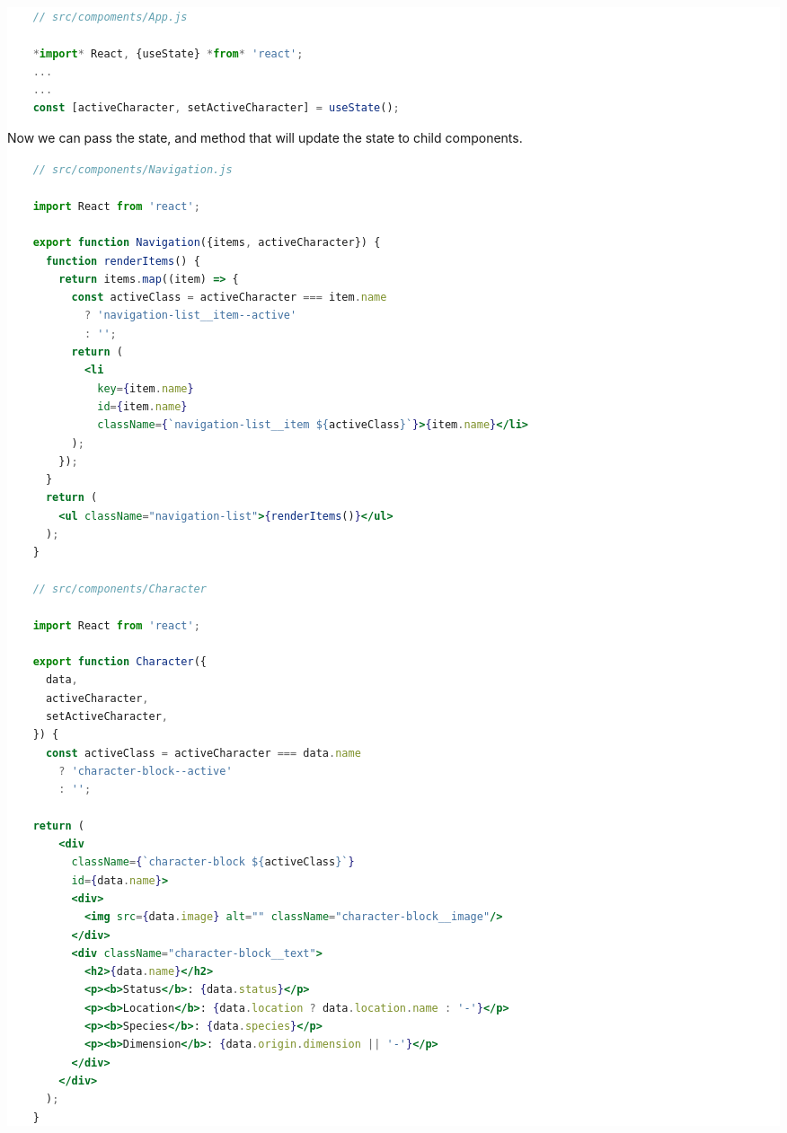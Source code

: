 ```jsx
    // src/compoments/App.js

    *import* React, {useState} *from* 'react';
    ...
    ...
    const [activeCharacter, setActiveCharacter] = useState();
```

Now we can pass the state, and method that will update the state to child components.

```jsx
    // src/components/Navigation.js

    import React from 'react';

    export function Navigation({items, activeCharacter}) {
      function renderItems() {
        return items.map((item) => {
          const activeClass = activeCharacter === item.name
            ? 'navigation-list__item--active'
            : '';
          return (
            <li
              key={item.name}
              id={item.name}
              className={`navigation-list__item ${activeClass}`}>{item.name}</li>
          );
        });
      }
      return (
        <ul className="navigation-list">{renderItems()}</ul>
      );
    }

    // src/components/Character

    import React from 'react';

    export function Character({
      data,
      activeCharacter,
      setActiveCharacter,
    }) {
      const activeClass = activeCharacter === data.name
        ? 'character-block--active'
        : '';

    return (
        <div
          className={`character-block ${activeClass}`}
          id={data.name}>
          <div>
            <img src={data.image} alt="" className="character-block__image"/>
          </div>
          <div className="character-block__text">
            <h2>{data.name}</h2>
            <p><b>Status</b>: {data.status}</p>
            <p><b>Location</b>: {data.location ? data.location.name : '-'}</p>
            <p><b>Species</b>: {data.species}</p>
            <p><b>Dimension</b>: {data.origin.dimension || '-'}</p>
          </div>
        </div>
      );
    }
```